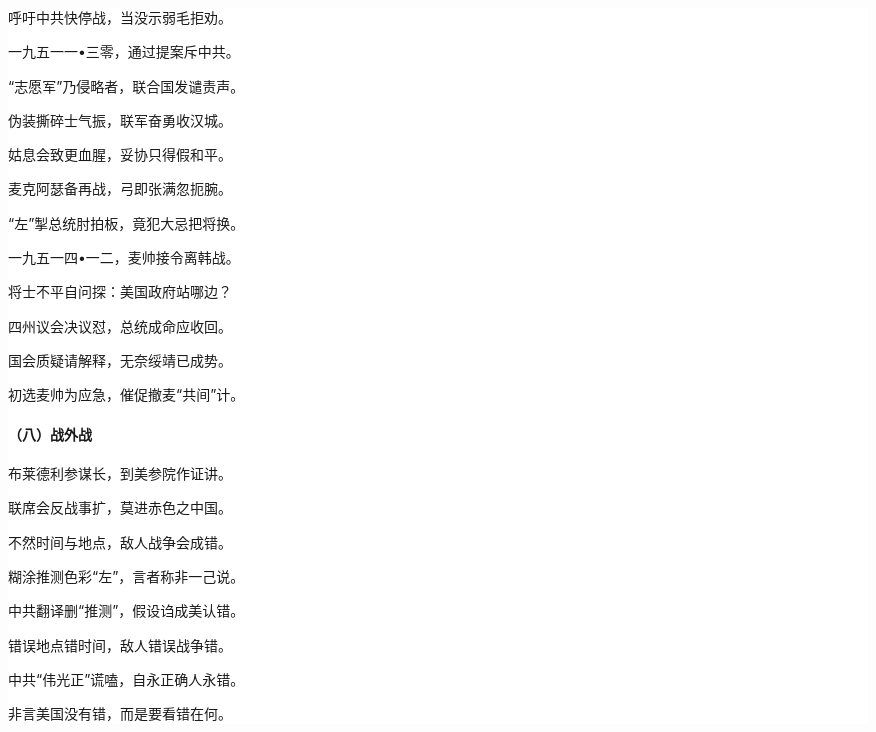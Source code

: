 <p>
 呼吁中共快停战，当没示弱毛拒劝。
</p>
<p>
 一九五一一•三零，通过提案斥中共。
</p>
<p>
 “志愿军”乃侵略者，联合国发谴责声。
</p>
<p>
 伪装撕碎士气振，联军奋勇收汉城。
</p>
<p>
 姑息会致更血腥，妥协只得假和平。
</p>
<p>
 麦克阿瑟备再战，弓即张满忽扼腕。
</p>
<p>
 “左”掣总统肘拍板，竟犯大忌把将换。
</p>
<p>
 一九五一四•一二，麦帅接令离韩战。
</p>
<p>
 将士不平自问探：美国政府站哪边？
</p>
<p>
 四州议会决议怼，总统成命应收回。
</p>
<p>
 国会质疑请解释，无奈绥靖已成势。
</p>
<p>
 初选麦帅为应急，催促撤麦“共间”计。
</p>
<h4>
 （八）战外战
</h4>
<p>
 布莱德利参谋长，到美参院作证讲。
</p>
<p>
 联席会反战事扩，莫进赤色之中国。
</p>
<p>
 不然时间与地点，敌人战争会成错。
</p>
<p>
 糊涂推测色彩“左”，言者称非一己说。
</p>
<p>
 中共翻译删“推测”，假设诌成美认错。
</p>
<p>
 错误地点错时间，敌人错误战争错。
</p>
<p>
 中共“伟光正”谎嗑，自永正确人永错。
</p>
<p>
 非言美国没有错，而是要看错在何。
</p>
<p>